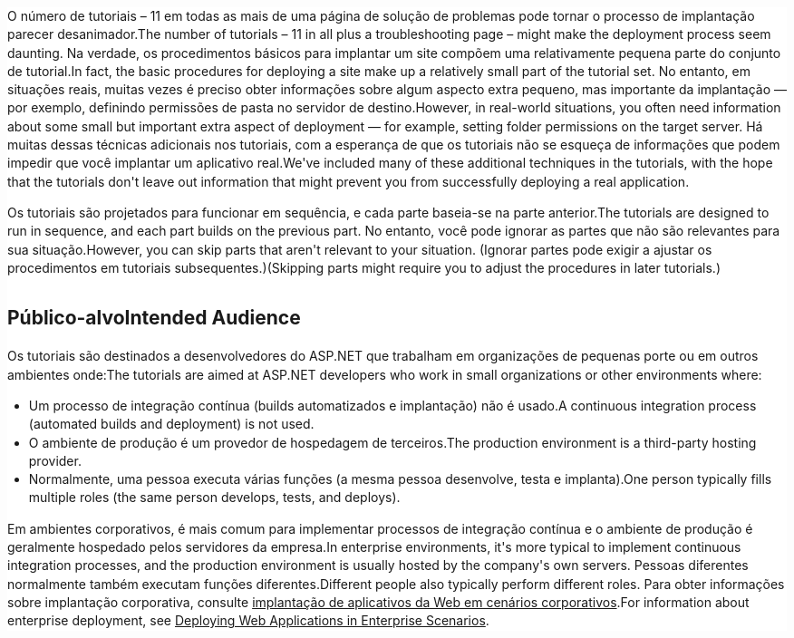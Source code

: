 <span data-ttu-id="939e6-119">O número de tutoriais – 11 em todas as mais de uma página de solução de problemas pode tornar o processo de implantação parecer desanimador.</span><span class="sxs-lookup"><span data-stu-id="939e6-119">The number of tutorials – 11 in all plus a troubleshooting page – might make the deployment process seem daunting.</span></span> <span data-ttu-id="939e6-120">Na verdade, os procedimentos básicos para implantar um site compõem uma relativamente pequena parte do conjunto de tutorial.</span><span class="sxs-lookup"><span data-stu-id="939e6-120">In fact, the basic procedures for deploying a site make up a relatively small part of the tutorial set.</span></span> <span data-ttu-id="939e6-121">No entanto, em situações reais, muitas vezes é preciso obter informações sobre algum aspecto extra pequeno, mas importante da implantação — por exemplo, definindo permissões de pasta no servidor de destino.</span><span class="sxs-lookup"><span data-stu-id="939e6-121">However, in real-world situations, you often need information about some small but important extra aspect of deployment — for example, setting folder permissions on the target server.</span></span> <span data-ttu-id="939e6-122">Há muitas dessas técnicas adicionais nos tutoriais, com a esperança de que os tutoriais não se esqueça de informações que podem impedir que você implantar um aplicativo real.</span><span class="sxs-lookup"><span data-stu-id="939e6-122">We've included many of these additional techniques in the tutorials, with the hope that the tutorials don't leave out information that might prevent you from successfully deploying a real application.</span></span>

<span data-ttu-id="939e6-123">Os tutoriais são projetados para funcionar em sequência, e cada parte baseia-se na parte anterior.</span><span class="sxs-lookup"><span data-stu-id="939e6-123">The tutorials are designed to run in sequence, and each part builds on the previous part.</span></span> <span data-ttu-id="939e6-124">No entanto, você pode ignorar as partes que não são relevantes para sua situação.</span><span class="sxs-lookup"><span data-stu-id="939e6-124">However, you can skip parts that aren't relevant to your situation.</span></span> <span data-ttu-id="939e6-125">(Ignorar partes pode exigir a ajustar os procedimentos em tutoriais subsequentes.)</span><span class="sxs-lookup"><span data-stu-id="939e6-125">(Skipping parts might require you to adjust the procedures in later tutorials.)</span></span>

## <a name="intended-audience"></a><span data-ttu-id="939e6-126">Público-alvo</span><span class="sxs-lookup"><span data-stu-id="939e6-126">Intended Audience</span></span>

<span data-ttu-id="939e6-127">Os tutoriais são destinados a desenvolvedores do ASP.NET que trabalham em organizações de pequenas porte ou em outros ambientes onde:</span><span class="sxs-lookup"><span data-stu-id="939e6-127">The tutorials are aimed at ASP.NET developers who work in small organizations or other environments where:</span></span>

- <span data-ttu-id="939e6-128">Um processo de integração contínua (builds automatizados e implantação) não é usado.</span><span class="sxs-lookup"><span data-stu-id="939e6-128">A continuous integration process (automated builds and deployment) is not used.</span></span>
- <span data-ttu-id="939e6-129">O ambiente de produção é um provedor de hospedagem de terceiros.</span><span class="sxs-lookup"><span data-stu-id="939e6-129">The production environment is a third-party hosting provider.</span></span>
- <span data-ttu-id="939e6-130">Normalmente, uma pessoa executa várias funções (a mesma pessoa desenvolve, testa e implanta).</span><span class="sxs-lookup"><span data-stu-id="939e6-130">One person typically fills multiple roles (the same person develops, tests, and deploys).</span></span>

<span data-ttu-id="939e6-131">Em ambientes corporativos, é mais comum para implementar processos de integração contínua e o ambiente de produção é geralmente hospedado pelos servidores da empresa.</span><span class="sxs-lookup"><span data-stu-id="939e6-131">In enterprise environments, it's more typical to implement continuous integration processes, and the production environment is usually hosted by the company's own servers.</span></span> <span data-ttu-id="939e6-132">Pessoas diferentes normalmente também executam funções diferentes.</span><span class="sxs-lookup"><span data-stu-id="939e6-132">Different people also typically perform different roles.</span></span> <span data-ttu-id="939e6-133">Para obter informações sobre implantação corporativa, consulte [implantação de aplicativos da Web em cenários corporativos](../../deployment/deploying-web-applications-in-enterprise-scenarios/deploying-web-applications-in-enterprise-scenarios.md).</span><span class="sxs-lookup"><span data-stu-id="939e6-133">For information about enterprise deployment, see [Deploying Web Applications in Enterprise Scenarios](../../deployment/deploying-web-applications-in-enterprise-scenarios/deploying-web-applications-in-enterprise-scenarios.md).</span></span>
